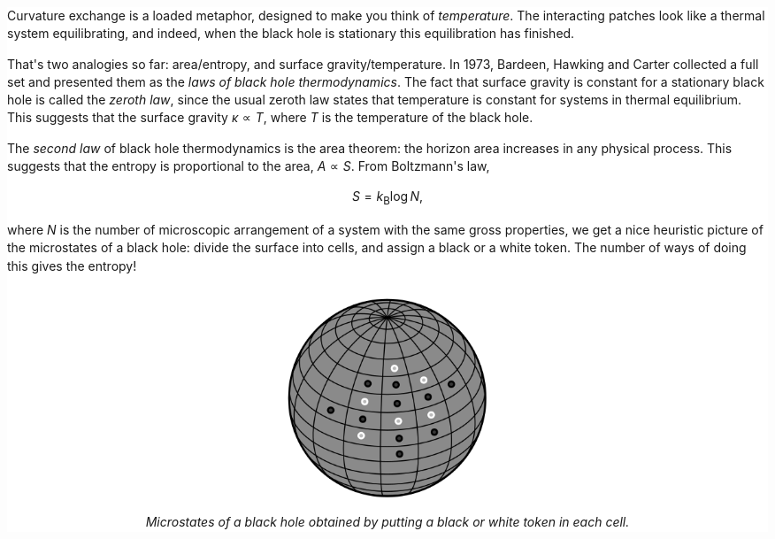 Curvature exchange is a loaded metaphor, designed to make you think of
*temperature*.
The interacting patches look like a thermal system equilibrating,
and indeed, when the black hole is stationary this equilibration has finished.

That's two analogies so far: area/entropy, and surface gravity/temperature.
In 1973, Bardeen, Hawking and Carter collected a full set and
presented them as the *laws of black hole thermodynamics*.
The fact that surface gravity is constant for a stationary black hole
is called the *zeroth law*, since the usual zeroth law states that
temperature is constant for systems in thermal equilibrium.
This suggests that the surface gravity $\kappa \propto T$, where $T$
is the temperature of the black hole.

The *second law* of black hole thermodynamics is the area theorem: the horizon
area increases in any physical process.
This suggests that the entropy is proportional to the area, $A \propto
S$.
From Boltzmann's law,

$$
S = k_\text{B} \log N,
$$

where $N$ is the number of microscopic arrangement of a system with
the same gross properties, we get a nice heuristic picture of the
microstates of a black hole: divide the surface into cells, and assign
a black or a white token.
The number of ways of doing this gives the entropy!

<figure>
    <div style="text-align:center"><img src ="/assets/bh-thermo-pics/bh-thermo-8.png" width="250px" />
    <figcaption><i>Microstates of a black hole obtained by putting a
    black or white token in each cell.</i></figcaption>
	</div>
	</figure>
